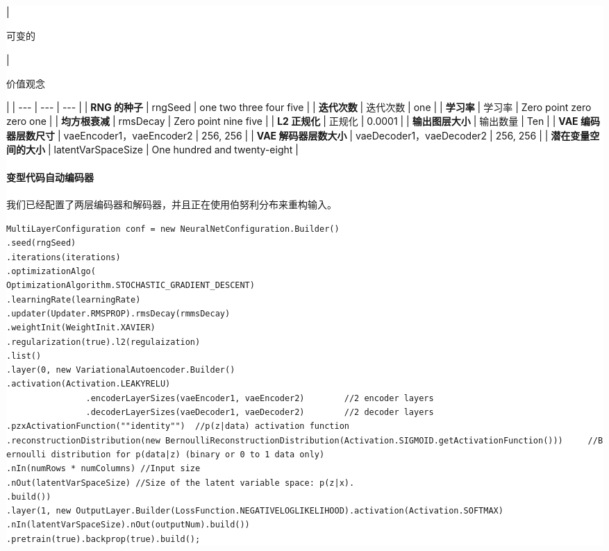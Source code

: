  | 

可变的

 | 

价值观念

 |
| --- | --- | --- |
| **RNG 的种子** | rngSeed | one two three four five |
| **迭代次数** | 迭代次数 | one |
| **学习率** | 学习率 | Zero point zero zero one |
| **均方根衰减** | rmsDecay | Zero point nine five |
| **L2 正规化** | 正规化 | 0.0001 |
| **输出图层大小** | 输出数量 | Ten |
| **VAE 编码器层数尺寸** | vaeEncoder1，vaeEncoder2 | 256, 256 |
| **VAE 解码器层数大小** | vaeDecoder1，vaeDecoder2 | 256, 256 |
| **潜在变量空间的大小** | latentVarSpaceSize | One hundred and twenty-eight |

#### 变型代码自动编码器

我们已经配置了两层编码器和解码器，并且正在使用伯努利分布来重构输入。

```
MultiLayerConfiguration conf = new NeuralNetConfiguration.Builder()
.seed(rngSeed)
.iterations(iterations)
.optimizationAlgo(
OptimizationAlgorithm.STOCHASTIC_GRADIENT_DESCENT)
.learningRate(learningRate)
.updater(Updater.RMSPROP).rmsDecay(rmmsDecay)
.weightInit(WeightInit.XAVIER)
.regularization(true).l2(regulaization)
.list()
.layer(0, new VariationalAutoencoder.Builder()
.activation(Activation.LEAKYRELU)
                .encoderLayerSizes(vaeEncoder1, vaeEncoder2)        //2 encoder layers
                .decoderLayerSizes(vaeDecoder1, vaeDecoder2)        //2 decoder layers
.pzxActivationFunction(""identity"")  //p(z|data) activation function
.reconstructionDistribution(new BernoulliReconstructionDistribution(Activation.SIGMOID.getActivationFunction()))     //Bernoulli distribution for p(data|z) (binary or 0 to 1 data only)
.nIn(numRows * numColumns) //Input size                      
.nOut(latentVarSpaceSize) //Size of the latent variable space: p(z|x).
.build())
.layer(1, new OutputLayer.Builder(LossFunction.NEGATIVELOGLIKELIHOOD).activation(Activation.SOFTMAX)
.nIn(latentVarSpaceSize).nOut(outputNum).build())
.pretrain(true).backprop(true).build();
```
